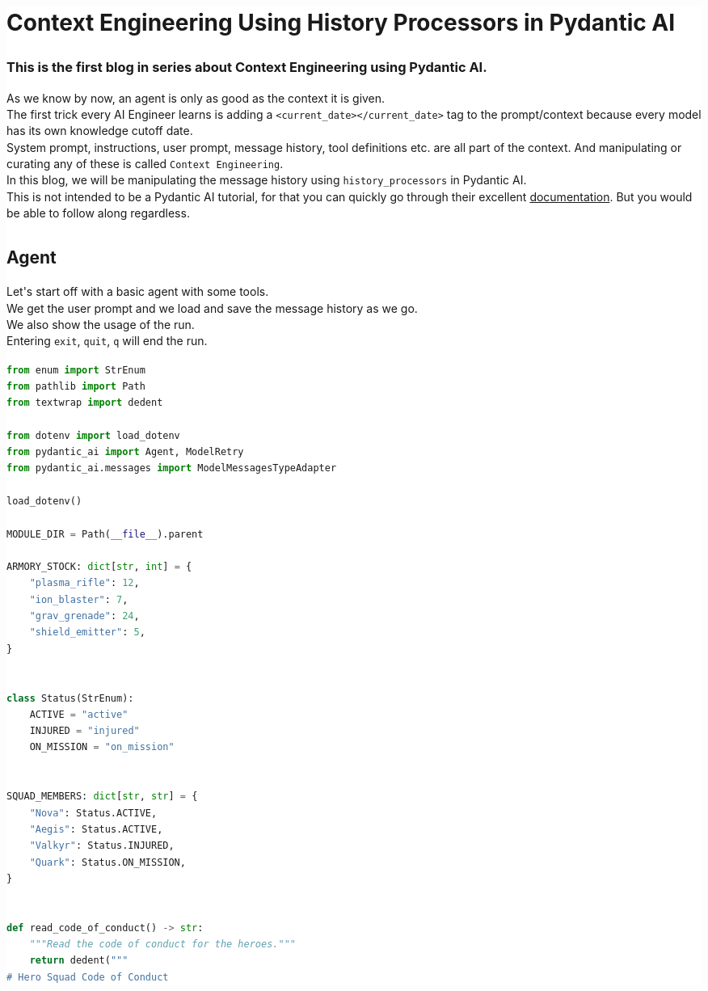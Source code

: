# Context Engineering Using History Processors in Pydantic AI

### This is the first blog in series about Context Engineering using Pydantic AI.

As we know by now, an agent is only as good as the context it is given.  
The first trick every AI Engineer learns is adding a `<current_date></current_date>` tag to the prompt/context because every model has its own knowledge cutoff date.  
System prompt, instructions, user prompt, message history, tool definitions etc. are all part of the context. And manipulating or curating any of these is called `Context Engineering`.  
In this blog, we will be manipulating the message history using `history_processors` in Pydantic AI.  
This is not intended to be a Pydantic AI tutorial, for that you can quickly go through their excellent [documentation](https://ai.pydantic.dev/). But you would be able to follow along regardless.

## Agent

Let's start off with a basic agent with some tools.  
We get the user prompt and we load and save the message history as we go.  
We also show the usage of the run.  
Entering `exit`, `quit`, `q` will end the run.  

```python
from enum import StrEnum
from pathlib import Path
from textwrap import dedent

from dotenv import load_dotenv
from pydantic_ai import Agent, ModelRetry
from pydantic_ai.messages import ModelMessagesTypeAdapter

load_dotenv()

MODULE_DIR = Path(__file__).parent

ARMORY_STOCK: dict[str, int] = {
    "plasma_rifle": 12,
    "ion_blaster": 7,
    "grav_grenade": 24,
    "shield_emitter": 5,
}


class Status(StrEnum):
    ACTIVE = "active"
    INJURED = "injured"
    ON_MISSION = "on_mission"


SQUAD_MEMBERS: dict[str, str] = {
    "Nova": Status.ACTIVE,
    "Aegis": Status.ACTIVE,
    "Valkyr": Status.INJURED,
    "Quark": Status.ON_MISSION,
}


def read_code_of_conduct() -> str:
    """Read the code of conduct for the heroes."""
    return dedent("""
# Hero Squad Code of Conduct

```